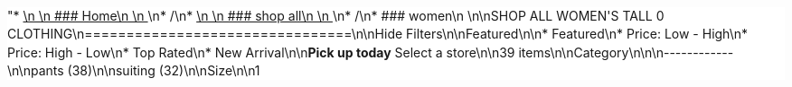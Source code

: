 "*   [\n    \n    ### Home\n    \n    ](/)\n*   /\n*   [\n    \n    ### shop all\n    \n    ](/all)\n*   /\n*   ### women\n    \n\nSHOP ALL WOMEN'S TALL 0 CLOTHING\n================================\n\nHide Filters\n\nFeatured\n\n*   Featured\n*   Price: Low - High\n*   Price: High - Low\n*   Top Rated\n*   New Arrival\n\n**Pick up today** Select a store\n\n39 items\n\nCategory\n\n\n------------\n\n[](/all/womens/categories/clothing?sub-categories=womens-shopall-pants&crawl=no&size=TALL%20SIZE%200)pants (38)\n\n[](/all/womens/categories/clothing?sub-categories=womens-shopall-suiting&crawl=no&size=TALL%20SIZE%200)suiting (32)\n\nSize\n\n1